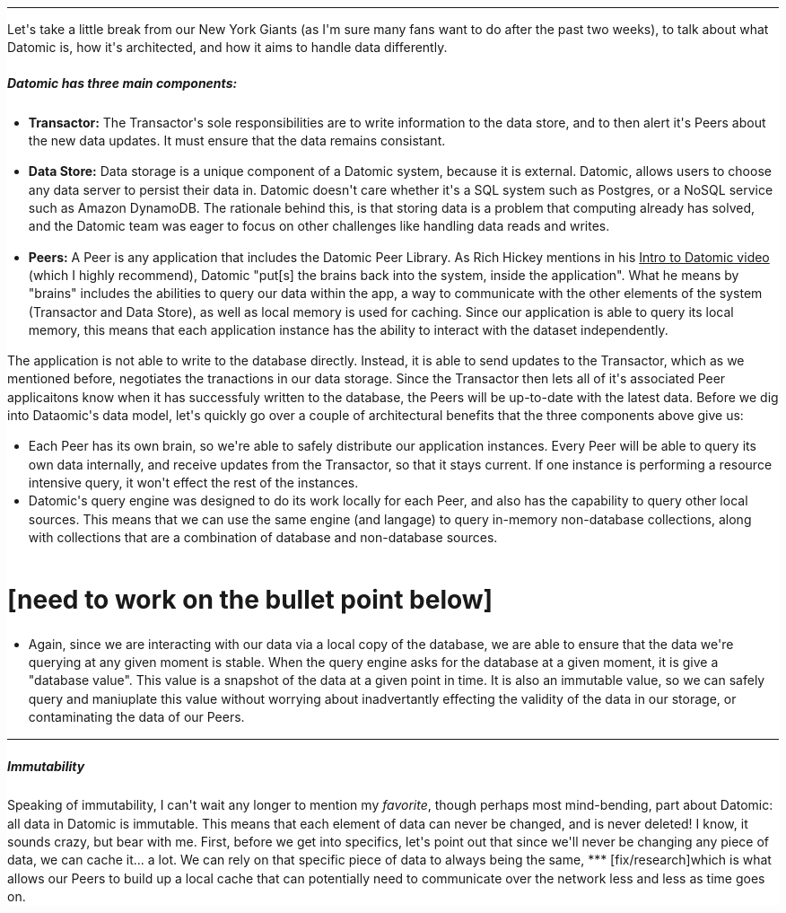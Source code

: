 ----
Let's take a little break from our New York Giants (as I'm sure many fans want to do after the past two weeks), to talk about what Datomic is, how it's architected, and how it aims to handle data differently.

##### Datomic has three main components:
- **Transactor:**
The Transactor's sole responsibilities are to write information to the data store, and to then alert it's Peers about the new data updates. It must ensure that the data remains consistant.

- **Data Store:**
Data storage is a unique component of a Datomic system, because it is external. Datomic, allows users to choose any data server to persist their data in. Datomic doesn't care whether it's a SQL system such as Postgres, or a NoSQL service such as Amazon DynamoDB. The rationale behind this, is that storing data is a problem that computing already has solved, and the Datomic team was eager to focus on other challenges like handling data reads and writes.

- **Peers:**
A Peer is any application that includes the Datomic Peer Library. As Rich Hickey mentions in his [Intro to Datomic video](https://youtu.be/RKcqYZZ9RDY) (which I highly recommend), Datomic "put[s] the brains back into the system, inside the application". What he means by "brains" includes the abilities to query our data within the app, a way to communicate with the other elements of the system (Transactor and Data Store), as well as local memory is used for caching. Since our application is able to query its local memory, this means that each application instance has the ability to interact with the dataset independently.

The application is not able to write to the database directly. Instead, it is able to send updates to the Transactor, which as we mentioned before, negotiates the tranactions in our data storage. Since the Transactor then lets all of it's associated Peer applicaitons know when it has successfuly written to the database, the Peers will be up-to-date with the latest data. Before we dig into Dataomic's data model, let's quickly go over a couple of architectural benefits that the three components above give us:
- Each Peer has its own brain, so we're able to safely distribute our application instances. Every Peer will be able to query its own data internally, and receive updates from the Transactor, so that it stays current. If one instance is performing a resource intensive query, it won't effect the rest of the instances.
- Datomic's query engine was designed to do its work locally for each Peer, and also has the capability to query other local sources. This means that we can use the same engine (and langage) to query in-memory non-database collections, along with collections that are a combination of database and non-database sources. 
# [need to work on the bullet point below]
- Again, since we are interacting with our data via a local copy of the database, we are able to ensure that the data we're querying at any given moment is stable. When the query engine asks for the database at a given moment, it is give a "database value". This value is a snapshot of the data at a given point in time. It is also an immutable value, so we can safely query and maniuplate this value without worrying about inadvertantly effecting the validity of the data in our storage, or contaminating the data of our Peers.

----
##### Immutability
Speaking of immutability, I can't wait any longer to mention my *favorite*, though perhaps most mind-bending, part about Datomic: all data in Datomic is immutable. This means that each element of data can never be changed, and is never deleted! I know, it sounds crazy, but bear with me. First, before we get into specifics, let's point out that since we'll never be changing any piece of data, we can cache it... a lot. We can rely on that specific piece of data to always being the same, *** [fix/research]which is what allows our Peers to build up a local cache that can potentially need to communicate over the network less and less as time goes on. 
